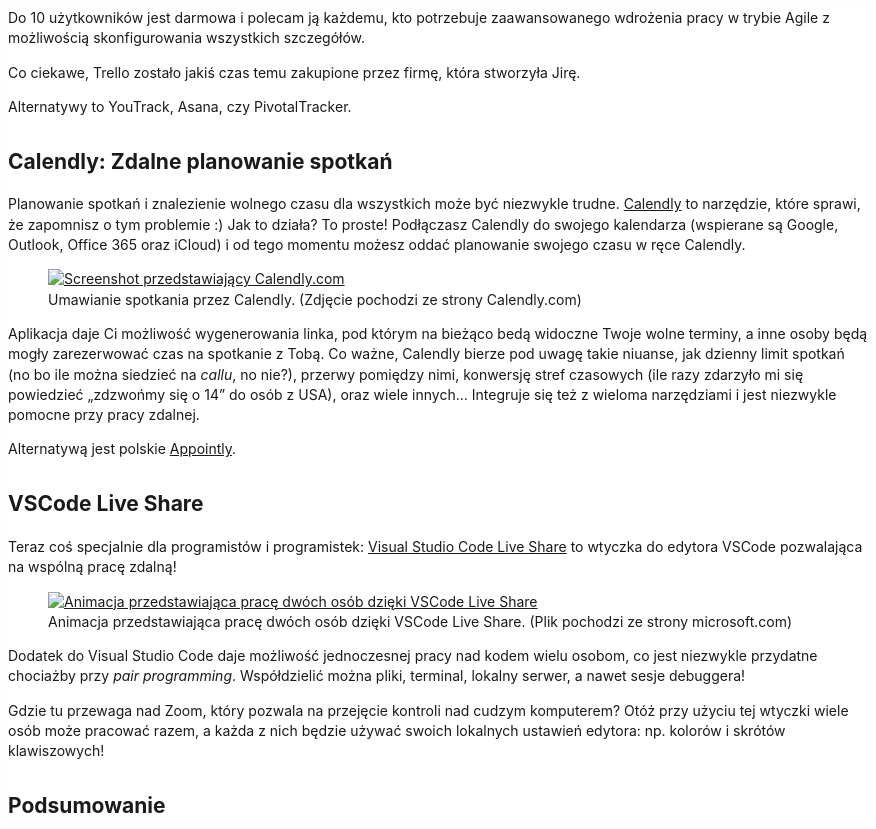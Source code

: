 Do 10 użytkowników jest darmowa i polecam ją każdemu, kto potrzebuje zaawansowanego wdrożenia pracy w trybie Agile z możliwością skonfigurowania wszystkich szczegółów.

Co ciekawe, Trello zostało jakiś czas temu zakupione przez firmę, która stworzyła Jirę.

Alternatywy to YouTrack, Asana, czy PivotalTracker.

## Calendly: Zdalne planowanie spotkań

Planowanie spotkań i znalezienie wolnego czasu dla wszystkich może być niezwykle trudne. [Calendly](https://calendly.com) to narzędzie, które sprawi, że zapomnisz o tym problemie :) Jak to działa? To proste! Podłączasz Calendly do swojego kalendarza (wspierane są Google, Outlook, Office 365 oraz iCloud) i od tego momentu możesz oddać planowanie swojego czasu w ręce Calendly.

<figure id="attachment_2441" align="aligncenter" width="1024">
  <a href="https://res.cloudinary.com/type-of-web/wp-content/uploads/2020/03/calendly.png"><img src="https://res.cloudinary.com/type-of-web/wp-content/uploads/2020/03/calendly-1024x619.png" alt="Screenshot przedstawiający Calendly.com" width="1024" height="619" class="size-large wp-image-2441" /></a>
  <figcaption>
    Umawianie spotkania przez Calendly. (Zdjęcie pochodzi ze strony Calendly.com)
  </figcaption>
</figure>

Aplikacja daje Ci możliwość wygenerowania linka, pod którym na bieżąco bedą widoczne Twoje wolne terminy, a inne osoby będą mogły zarezerwować czas na spotkanie z Tobą. Co ważne, Calendly bierze pod uwagę takie niuanse, jak dzienny limit spotkań (no bo ile można siedzieć na _callu_, no nie?), przerwy pomiędzy nimi, konwersję stref czasowych (ile razy zdarzyło mi się powiedzieć „zdzwońmy się o 14” do osób z USA), oraz wiele innych… Integruje się też z wieloma narzędziami i jest niezwykle pomocne przy pracy zdalnej.

Alternatywą jest polskie [Appointly](https://appoint.ly/).

## VSCode Live Share

Teraz coś specjalnie dla programistów i programistek: [Visual Studio Code Live Share](https://marketplace.visualstudio.com/items?itemName=MS-vsliveshare.vsliveshare) to wtyczka do edytora VSCode pozwalająca na wspólną pracę zdalną!

<figure id="attachment_2443" align="aligncenter" width="840">
  <a href="https://res.cloudinary.com/type-of-web/wp-content/uploads/2020/03/vscode-live-share.gif"><img src="https://res.cloudinary.com/type-of-web/wp-content/uploads/2020/03/vscode-live-share.gif" alt="Animacja przedstawiająca pracę dwóch osób dzięki VSCode Live Share" width="840" height="510" class="size-full wp-image-2443" /></a>
  <figcaption>
    Animacja przedstawiająca pracę dwóch osób dzięki VSCode Live Share. (Plik pochodzi ze strony microsoft.com)
  </figcaption>
</figure>

Dodatek do Visual Studio Code daje możliwość jednoczesnej pracy nad kodem wielu osobom, co jest niezwykle przydatne chociażby przy _pair programming_. Współdzielić można pliki, terminal, lokalny serwer, a nawet sesje debuggera!

Gdzie tu przewaga nad Zoom, który pozwala na przejęcie kontroli nad cudzym komputerem? Otóż przy użyciu tej wtyczki wiele osób może pracować razem, a każda z nich będzie używać swoich lokalnych ustawień edytora: np. kolorów i skrótów klawiszowych!

## Podsumowanie
